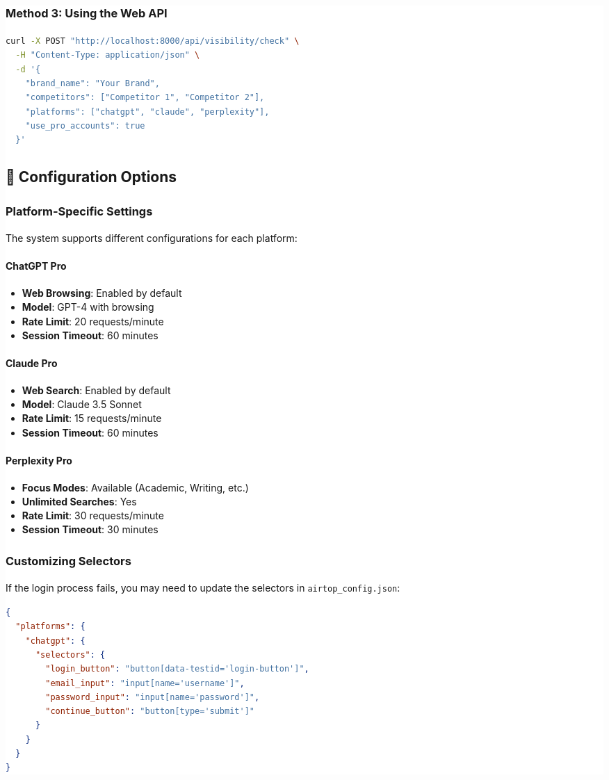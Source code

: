 ### Method 3: Using the Web API

```bash
curl -X POST "http://localhost:8000/api/visibility/check" \
  -H "Content-Type: application/json" \
  -d '{
    "brand_name": "Your Brand",
    "competitors": ["Competitor 1", "Competitor 2"],
    "platforms": ["chatgpt", "claude", "perplexity"],
    "use_pro_accounts": true
  }'
```

## 🔧 Configuration Options

### Platform-Specific Settings

The system supports different configurations for each platform:

#### ChatGPT Pro
- **Web Browsing**: Enabled by default
- **Model**: GPT-4 with browsing
- **Rate Limit**: 20 requests/minute
- **Session Timeout**: 60 minutes

#### Claude Pro
- **Web Search**: Enabled by default
- **Model**: Claude 3.5 Sonnet
- **Rate Limit**: 15 requests/minute
- **Session Timeout**: 60 minutes

#### Perplexity Pro
- **Focus Modes**: Available (Academic, Writing, etc.)
- **Unlimited Searches**: Yes
- **Rate Limit**: 30 requests/minute
- **Session Timeout**: 30 minutes

### Customizing Selectors

If the login process fails, you may need to update the selectors in `airtop_config.json`:

```json
{
  "platforms": {
    "chatgpt": {
      "selectors": {
        "login_button": "button[data-testid='login-button']",
        "email_input": "input[name='username']",
        "password_input": "input[name='password']",
        "continue_button": "button[type='submit']"
      }
    }
  }
}
```
